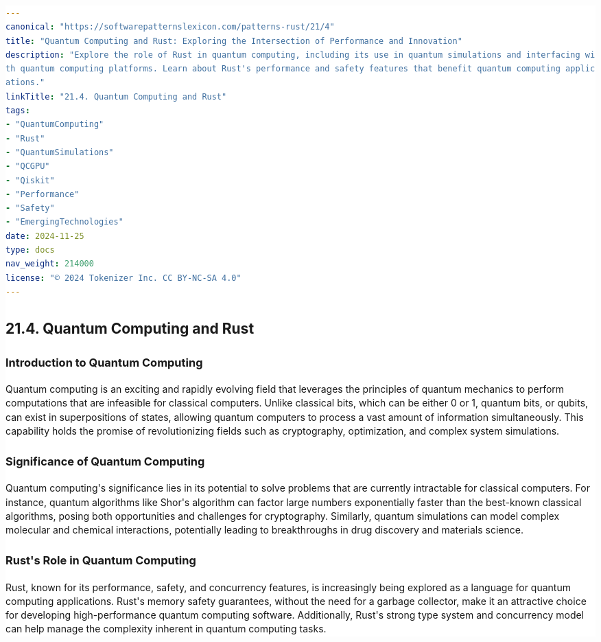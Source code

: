 ```yaml
---
canonical: "https://softwarepatternslexicon.com/patterns-rust/21/4"
title: "Quantum Computing and Rust: Exploring the Intersection of Performance and Innovation"
description: "Explore the role of Rust in quantum computing, including its use in quantum simulations and interfacing with quantum computing platforms. Learn about Rust's performance and safety features that benefit quantum computing applications."
linkTitle: "21.4. Quantum Computing and Rust"
tags:
- "QuantumComputing"
- "Rust"
- "QuantumSimulations"
- "QCGPU"
- "Qiskit"
- "Performance"
- "Safety"
- "EmergingTechnologies"
date: 2024-11-25
type: docs
nav_weight: 214000
license: "© 2024 Tokenizer Inc. CC BY-NC-SA 4.0"
---
```


## 21.4. Quantum Computing and Rust

### Introduction to Quantum Computing

Quantum computing is an exciting and rapidly evolving field that leverages the principles of quantum mechanics to perform computations that are infeasible for classical computers. Unlike classical bits, which can be either 0 or 1, quantum bits, or qubits, can exist in superpositions of states, allowing quantum computers to process a vast amount of information simultaneously. This capability holds the promise of revolutionizing fields such as cryptography, optimization, and complex system simulations.

### Significance of Quantum Computing

Quantum computing's significance lies in its potential to solve problems that are currently intractable for classical computers. For instance, quantum algorithms like Shor's algorithm can factor large numbers exponentially faster than the best-known classical algorithms, posing both opportunities and challenges for cryptography. Similarly, quantum simulations can model complex molecular and chemical interactions, potentially leading to breakthroughs in drug discovery and materials science.

### Rust's Role in Quantum Computing

Rust, known for its performance, safety, and concurrency features, is increasingly being explored as a language for quantum computing applications. Rust's memory safety guarantees, without the need for a garbage collector, make it an attractive choice for developing high-performance quantum computing software. Additionally, Rust's strong type system and concurrency model can help manage the complexity inherent in quantum computing tasks.
